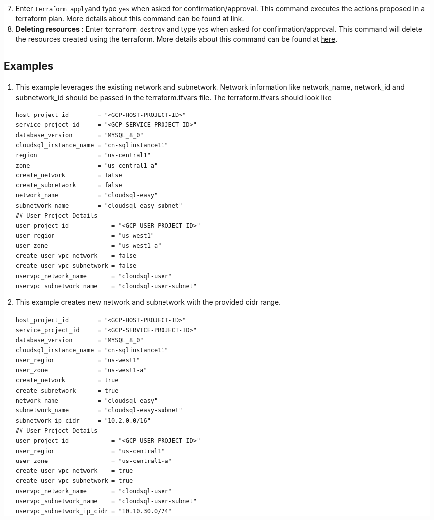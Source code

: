 7. Enter `terraform apply`and type `yes` when asked for confirmation/approval. This command executes the actions proposed in a terraform plan. More details about this command can be found at [link](https://developer.hashicorp.com/terraform/cli/commands/apply).
8. **Deleting resources** : Enter `terraform destroy` and type `yes` when asked for confirmation/approval. This command will delete the resources created using the terraform. More details about this command can be found at [here](https://developer.hashicorp.com/terraform/cli/commands/destroy).

## Examples

1. This example leverages the existing network and subnetwork. Network information like network_name, network_id and subnetwork_id should be passed in the terraform.tfvars file. The terraform.tfvars should look like
    ```
    host_project_id        = "<GCP-HOST-PROJECT-ID>"
    service_project_id     = "<GCP-SERVICE-PROJECT-ID>"
    database_version       = "MYSQL_8_0"
    cloudsql_instance_name = "cn-sqlinstance11"
    region                 = "us-central1"
    zone                   = "us-central1-a"
    create_network         = false
    create_subnetwork      = false
    network_name           = "cloudsql-easy"
    subnetwork_name        = "cloudsql-easy-subnet"
    ## User Project Details
    user_project_id            = "<GCP-USER-PROJECT-ID>"
    user_region                = "us-west1"
    user_zone                  = "us-west1-a"
    create_user_vpc_network    = false
    create_user_vpc_subnetwork = false
    uservpc_network_name       = "cloudsql-user"
    uservpc_subnetwork_name    = "cloudsql-user-subnet"
    ```

2. This example creates new network and subnetwork with the provided cidr range.
    ```
    host_project_id        = "<GCP-HOST-PROJECT-ID>"
    service_project_id     = "<GCP-SERVICE-PROJECT-ID>"
    database_version       = "MYSQL_8_0"
    cloudsql_instance_name = "cn-sqlinstance11"
    user_region            = "us-west1"
    user_zone              = "us-west1-a"
    create_network         = true
    create_subnetwork      = true
    network_name           = "cloudsql-easy"
    subnetwork_name        = "cloudsql-easy-subnet"
    subnetwork_ip_cidr     = "10.2.0.0/16"
    ## User Project Details
    user_project_id            = "<GCP-USER-PROJECT-ID>"
    user_region                = "us-central1"
    user_zone                  = "us-central1-a"
    create_user_vpc_network    = true
    create_user_vpc_subnetwork = true
    uservpc_network_name       = "cloudsql-user"
    uservpc_subnetwork_name    = "cloudsql-user-subnet"
    uservpc_subnetwork_ip_cidr = "10.10.30.0/24"
    ```
